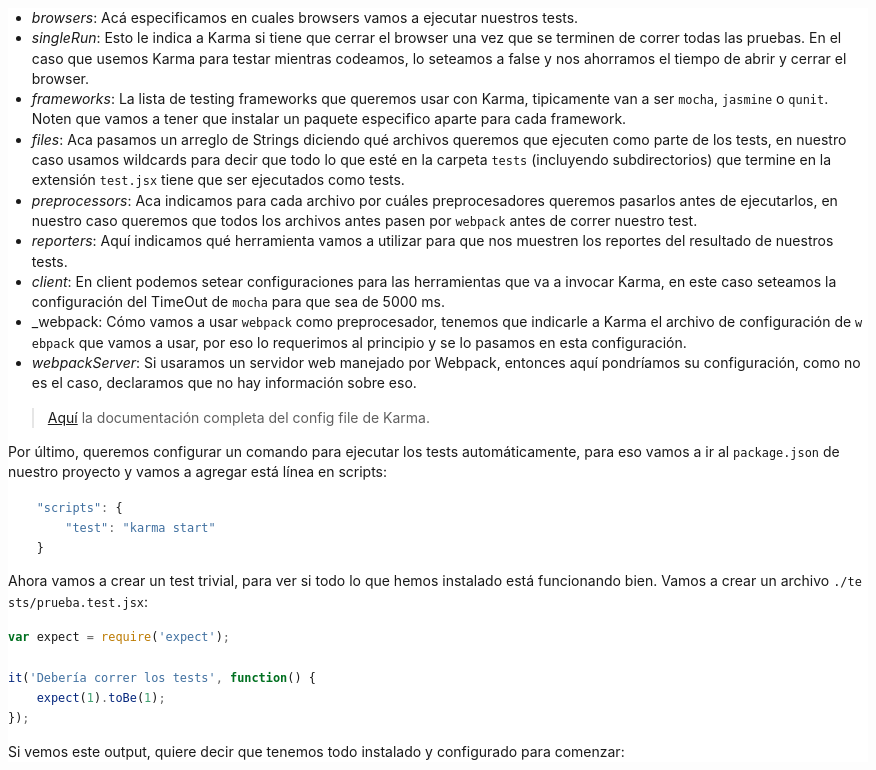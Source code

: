 * _browsers_: Acá especificamos en cuales browsers vamos a ejecutar nuestros tests.
* _singleRun_: Esto le indica a Karma si tiene que cerrar el browser una vez que se terminen de correr todas las pruebas. En el caso que usemos Karma para testar mientras codeamos, lo seteamos a false y nos ahorramos el tiempo de abrir y cerrar el browser.
* _frameworks_: La lista de testing frameworks que queremos usar con Karma, tipicamente van a ser `mocha`, `jasmine` o `qunit`. Noten que vamos a tener que instalar un paquete especifico aparte para cada framework.
* _files_: Aca pasamos un arreglo de Strings diciendo qué archivos queremos que ejecuten como parte de los tests, en nuestro caso usamos wildcards para decir que todo lo que esté en la carpeta `tests` (incluyendo subdirectorios) que termine en la extensión `test.jsx` tiene que ser ejecutados como tests.
* _preprocessors_: Aca indicamos para cada archivo por cuáles preprocesadores queremos pasarlos antes de ejecutarlos, en nuestro caso queremos que todos los archivos antes pasen por `webpack` antes de correr nuestro test.
* _reporters_: Aquí indicamos qué herramienta vamos a utilizar para que nos muestren los reportes del resultado de nuestros tests.
* _client_: En client podemos setear configuraciones para las herramientas que va a invocar Karma, en este caso seteamos la configuración del TimeOut de `mocha` para que sea de 5000 ms.
* _webpack: Cómo vamos a usar `webpack` como preprocesador, tenemos que indicarle a Karma el archivo de configuración de `webpack` que vamos a usar, por eso lo requerimos al principio y se lo pasamos en esta configuración.
* _webpackServer_: Si usaramos un servidor web manejado por Webpack, entonces aquí pondríamos su configuración, como no es el caso, declaramos que no hay información sobre eso.

> [Aquí](https://karma-runner.github.io/1.0/config/configuration-file.html) la documentación completa del config file de Karma.

Por último, queremos configurar un comando para ejecutar los tests automáticamente, para eso vamos a ir al `package.json` de nuestro proyecto y vamos a agregar está línea en scripts:

```javascript
    "scripts": {
        "test": "karma start"
    }
```

Ahora vamos a crear un test trivial, para ver si todo lo que hemos instalado está funcionando bien. Vamos a crear un archivo `./tests/prueba.test.jsx`:

```javascript
var expect = require('expect');

it('Debería correr los tests', function() {
    expect(1).toBe(1);
});
```

Si vemos este output, quiere decir que tenemos todo instalado y configurado para comenzar:
